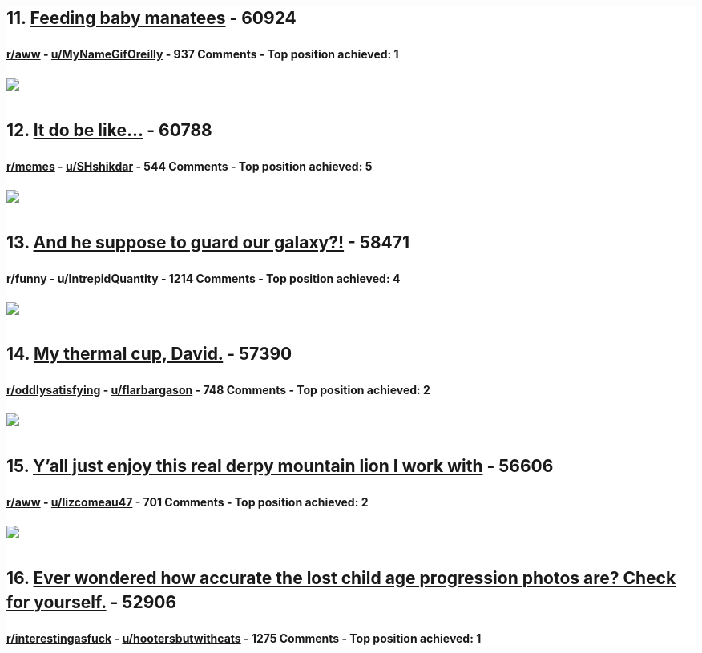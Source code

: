 ## 11. [Feeding baby manatees](http://reddit.com/r/aww/comments/agm50p/feeding_baby_manatees/) - 60924
#### [r/aww](http://reddit.com/r/aww) - [u/MyNameGifOreilly](http://reddit.com/u/MyNameGifOreilly) - 937 Comments - Top position achieved: 1

<a href="https://v.redd.it/fbajherfysa21"><img src="https://b.thumbs.redditmedia.com/f0J_KznMGtGRum1XaV9lY2vSDgIZ8VP7Ouh2e_dIAcE.jpg"></img></a>

## 12. [It do be like...](http://reddit.com/r/memes/comments/aglgoa/it_do_be_like/) - 60788
#### [r/memes](http://reddit.com/r/memes) - [u/SHshikdar](http://reddit.com/u/SHshikdar) - 544 Comments - Top position achieved: 5

<a href="https://i.redd.it/snb7k3rolsa21.png"><img src="https://b.thumbs.redditmedia.com/1tC1RBySqt2CLFz5ZY9CWroKJar0ufAm39fjTbkJsOY.jpg"></img></a>

## 13. [And he suppose to guard our galaxy?!](http://reddit.com/r/funny/comments/agk2sa/and_he_suppose_to_guard_our_galaxy/) - 58471
#### [r/funny](http://reddit.com/r/funny) - [u/IntrepidQuantity](http://reddit.com/u/IntrepidQuantity) - 1214 Comments - Top position achieved: 4

<a href="https://i.imgur.com/3QEfSYq.gifv"><img src="https://b.thumbs.redditmedia.com/gzoVMDjL0hdAX2tnhBFXfsXpLqiPrIBnabudaem-cfU.jpg"></img></a>

## 14. [My thermal cup, David.](http://reddit.com/r/oddlysatisfying/comments/agnfbz/my_thermal_cup_david/) - 57390
#### [r/oddlysatisfying](http://reddit.com/r/oddlysatisfying) - [u/flarbargason](http://reddit.com/u/flarbargason) - 748 Comments - Top position achieved: 2

<a href="https://v.redd.it/394gr6nokta21"><img src="https://b.thumbs.redditmedia.com/OFq7U7lfV2B6lZwrv0SU249shQAR5QQCw9Nn8SkXZ8o.jpg"></img></a>

## 15. [Y’all just enjoy this real derpy mountain lion I work with](http://reddit.com/r/aww/comments/agq6ut/yall_just_enjoy_this_real_derpy_mountain_lion_i/) - 56606
#### [r/aww](http://reddit.com/r/aww) - [u/lizcomeau47](http://reddit.com/u/lizcomeau47) - 701 Comments - Top position achieved: 2

<a href="https://i.redd.it/a47hoc8guua21.jpg"><img src="https://b.thumbs.redditmedia.com/0JcPlsNF9uFvnrKB-0VpqJ6QwjNu0XNGRhFbZVNbfXQ.jpg"></img></a>

## 16. [Ever wondered how accurate the lost child age progression photos are? Check for yourself.](http://reddit.com/r/interestingasfuck/comments/agrazw/ever_wondered_how_accurate_the_lost_child_age/) - 52906
#### [r/interestingasfuck](http://reddit.com/r/interestingasfuck) - [u/hootersbutwithcats](http://reddit.com/u/hootersbutwithcats) - 1275 Comments - Top position achieved: 1
